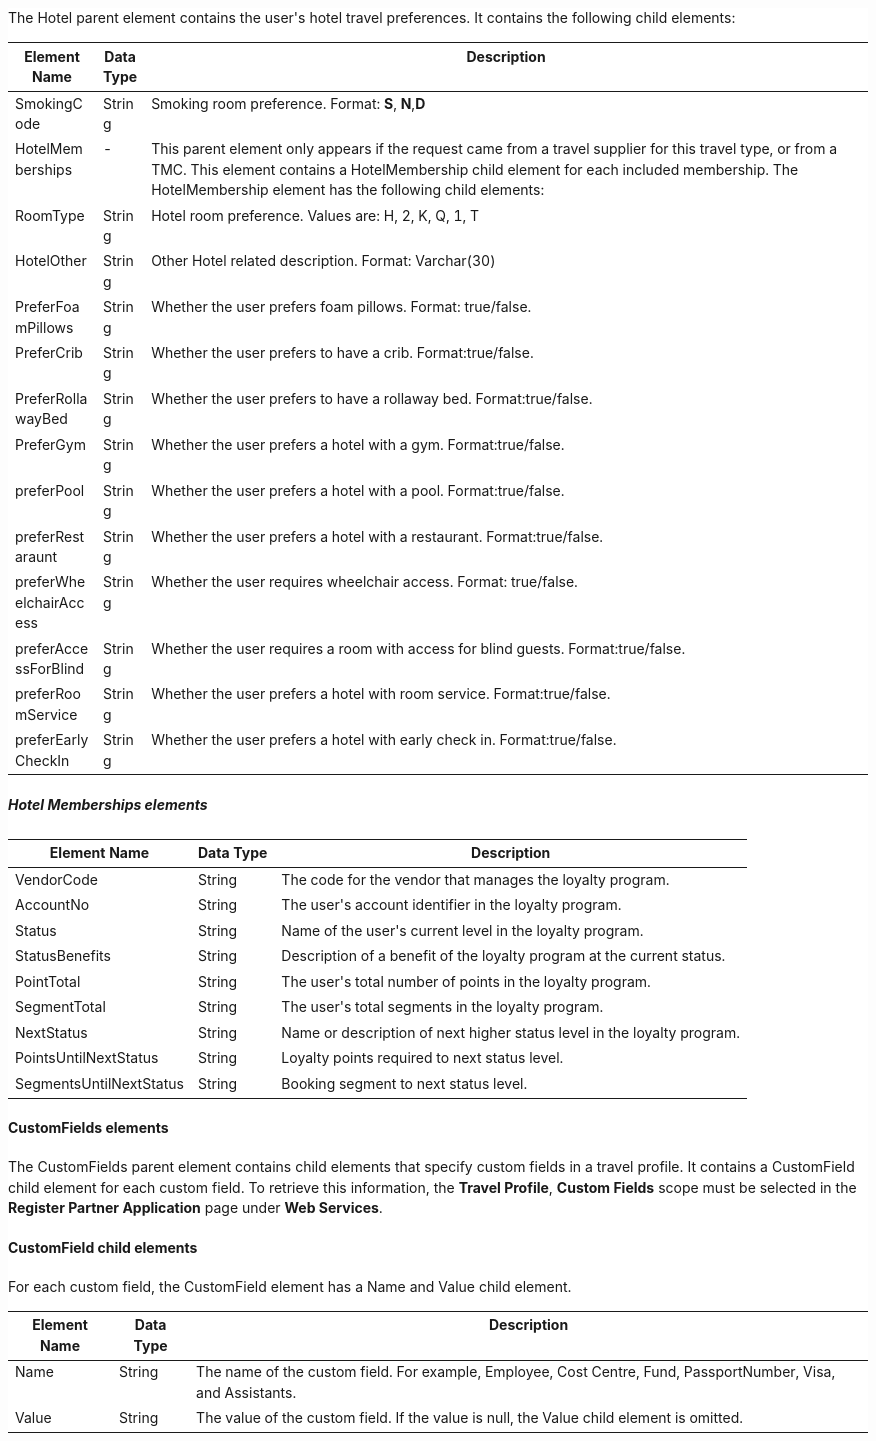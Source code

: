 The Hotel parent element contains the user's hotel travel preferences. It contains the following child elements:

Element Name|Data Type|Description
---|---|---
SmokingCode|String|Smoking room preference. Format: **S**, **N**,**D**
HotelMemberships|-|This parent element only appears if the request came from a travel supplier for this travel type, or from a TMC. This element contains a HotelMembership child element for each included membership. The HotelMembership element has the following child elements:
RoomType|String|Hotel room preference. Values are: H, 2, K, Q, 1, T
HotelOther|String|Other Hotel related description. Format: Varchar(30)
PreferFoamPillows|String|Whether the user prefers foam pillows. Format: true/false.
PreferCrib|String|Whether the user prefers to have a crib. Format:true/false.
PreferRollawayBed|String|Whether the user prefers to have a rollaway bed. Format:true/false.
PreferGym|String|Whether the user prefers a hotel with a gym. Format:true/false.
preferPool|String|Whether the user prefers a hotel with a pool. Format:true/false.
preferRestaraunt|String|Whether the user prefers a hotel with a restaurant. Format:true/false.
preferWheelchairAccess|String|Whether the user requires wheelchair access. Format: true/false.
preferAccessForBlind|String|Whether the user requires a room with access for blind guests. Format:true/false.
preferRoomService|String|Whether the user prefers a hotel with room service. Format:true/false.
preferEarlyCheckIn|String|Whether the user prefers a hotel with early check in. Format:true/false.

##### Hotel Memberships elements

Element Name|Data Type|Description
---|---|---
VendorCode|String|The code for the vendor that manages the loyalty program.
AccountNo|String|The user's account identifier in the loyalty program.
Status|String|Name of the user's current level in the loyalty program.
StatusBenefits|String|Description of a benefit of the loyalty program at the current status.
PointTotal|String|The user's total number of points in the loyalty program.
SegmentTotal|String|The user's total segments in the loyalty program.
NextStatus|String|Name or description of next higher status level in the  loyalty program.
PointsUntilNextStatus|String|Loyalty points required to next status level.
SegmentsUntilNextStatus|String|Booking segment to next status level.

#### CustomFields elements

The CustomFields parent element contains child elements that specify custom fields in a travel profile. It contains a CustomField child element for each custom field. To retrieve this information, the **Travel Profile**, **Custom Fields** scope must be selected in the **Register Partner Application** page under **Web Services**.

#### CustomField child elements

For each custom field, the CustomField element has a Name and Value child element.

Element Name|Data Type|Description
---|---|---
Name|String|The name of the custom field. For example, Employee, Cost Centre, Fund, PassportNumber, Visa, and Assistants.
Value|String|The value of the custom field. If the value is null, the Value child element is omitted.
